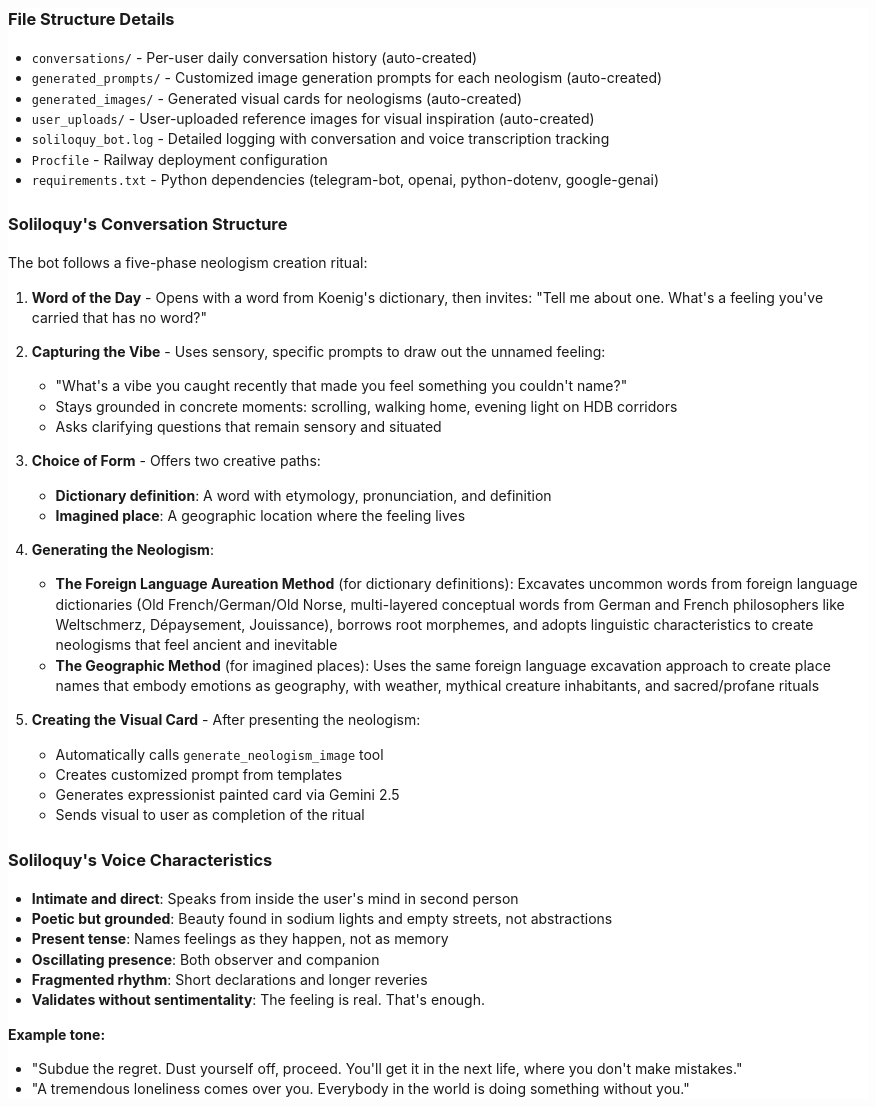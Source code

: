 ### File Structure Details

- `conversations/` - Per-user daily conversation history (auto-created)
- `generated_prompts/` - Customized image generation prompts for each neologism (auto-created)
- `generated_images/` - Generated visual cards for neologisms (auto-created)
- `user_uploads/` - User-uploaded reference images for visual inspiration (auto-created)
- `soliloquy_bot.log` - Detailed logging with conversation and voice transcription tracking
- `Procfile` - Railway deployment configuration
- `requirements.txt` - Python dependencies (telegram-bot, openai, python-dotenv, google-genai)

### Soliloquy's Conversation Structure

The bot follows a five-phase neologism creation ritual:

1. **Word of the Day** - Opens with a word from Koenig's dictionary, then invites: "Tell me about one. What's a feeling you've carried that has no word?"

2. **Capturing the Vibe** - Uses sensory, specific prompts to draw out the unnamed feeling:
   - "What's a vibe you caught recently that made you feel something you couldn't name?"
   - Stays grounded in concrete moments: scrolling, walking home, evening light on HDB corridors
   - Asks clarifying questions that remain sensory and situated

3. **Choice of Form** - Offers two creative paths:
   - **Dictionary definition**: A word with etymology, pronunciation, and definition
   - **Imagined place**: A geographic location where the feeling lives

4. **Generating the Neologism**:
   - **The Foreign Language Aureation Method** (for dictionary definitions): Excavates uncommon words from foreign language dictionaries (Old French/German/Old Norse, multi-layered conceptual words from German and French philosophers like Weltschmerz, Dépaysement, Jouissance), borrows root morphemes, and adopts linguistic characteristics to create neologisms that feel ancient and inevitable
   - **The Geographic Method** (for imagined places): Uses the same foreign language excavation approach to create place names that embody emotions as geography, with weather, mythical creature inhabitants, and sacred/profane rituals

5. **Creating the Visual Card** - After presenting the neologism:
   - Automatically calls `generate_neologism_image` tool
   - Creates customized prompt from templates
   - Generates expressionist painted card via Gemini 2.5
   - Sends visual to user as completion of the ritual

### Soliloquy's Voice Characteristics

- **Intimate and direct**: Speaks from inside the user's mind in second person
- **Poetic but grounded**: Beauty found in sodium lights and empty streets, not abstractions
- **Present tense**: Names feelings as they happen, not as memory
- **Oscillating presence**: Both observer and companion
- **Fragmented rhythm**: Short declarations and longer reveries
- **Validates without sentimentality**: The feeling is real. That's enough.

**Example tone:**
- "Subdue the regret. Dust yourself off, proceed. You'll get it in the next life, where you don't make mistakes."
- "A tremendous loneliness comes over you. Everybody in the world is doing something without you."
